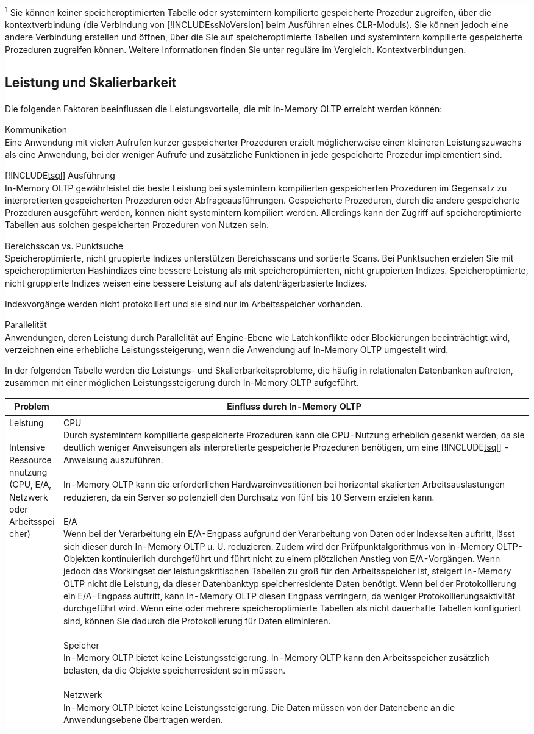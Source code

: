  <sup>1</sup> Sie können keiner speicheroptimierten Tabelle oder systemintern kompilierte gespeicherte Prozedur zugreifen, über die kontextverbindung (die Verbindung von [!INCLUDE[ssNoVersion](../../../includes/ssnoversion-md.md)] beim Ausführen eines CLR-Moduls). Sie können jedoch eine andere Verbindung erstellen und öffnen, über die Sie auf speicheroptimierte Tabellen und systemintern kompilierte gespeicherte Prozeduren zugreifen können. Weitere Informationen finden Sie unter [reguläre im Vergleich. Kontextverbindungen](../clr-integration/data-access/context-connections-vs-regular-connections.md).  
  
## <a name="performance-and-scalability"></a>Leistung und Skalierbarkeit  
 Die folgenden Faktoren beeinflussen die Leistungsvorteile, die mit In-Memory OLTP erreicht werden können:  
  
 Kommunikation  
 Eine Anwendung mit vielen Aufrufen kurzer gespeicherter Prozeduren erzielt möglicherweise einen kleineren Leistungszuwachs als eine Anwendung, bei der weniger Aufrufe und zusätzliche Funktionen in jede gespeicherte Prozedur implementiert sind.  
  
 [!INCLUDE[tsql](../../../includes/tsql-md.md)] Ausführung  
 In-Memory OLTP gewährleistet die beste Leistung bei systemintern kompilierten gespeicherten Prozeduren im Gegensatz zu interpretierten gespeicherten Prozeduren oder Abfrageausführungen. Gespeicherte Prozeduren, durch die andere gespeicherte Prozeduren ausgeführt werden, können nicht systemintern kompiliert werden. Allerdings kann der Zugriff auf speicheroptimierte Tabellen aus solchen gespeicherten Prozeduren von Nutzen sein.  
  
 Bereichsscan vs. Punktsuche  
 Speicheroptimierte, nicht gruppierte Indizes unterstützen Bereichsscans und sortierte Scans. Bei Punktsuchen erzielen Sie mit speicheroptimierten Hashindizes eine bessere Leistung als mit speicheroptimierten, nicht gruppierten Indizes. Speicheroptimierte, nicht gruppierte Indizes weisen eine bessere Leistung auf als datenträgerbasierte Indizes.  
  
 Indexvorgänge werden nicht protokolliert und sie sind nur im Arbeitsspeicher vorhanden.  
  
 Parallelität  
 Anwendungen, deren Leistung durch Parallelität auf Engine-Ebene wie Latchkonflikte oder Blockierungen beeinträchtigt wird, verzeichnen eine erhebliche Leistungssteigerung, wenn die Anwendung auf In-Memory OLTP umgestellt wird.  
  
 In der folgenden Tabelle werden die Leistungs- und Skalierbarkeitsprobleme, die häufig in relationalen Datenbanken auftreten, zusammen mit einer möglichen Leistungssteigerung durch In-Memory OLTP aufgeführt.  
  
|Problem|Einfluss durch In-Memory OLTP|  
|-----------|----------------------------|  
|Leistung<br /><br /> Intensive Ressourcennutzung (CPU, E/A, Netzwerk oder Arbeitsspeicher)|CPU<br /> Durch systemintern kompilierte gespeicherte Prozeduren kann die CPU-Nutzung erheblich gesenkt werden, da sie deutlich weniger Anweisungen als interpretierte gespeicherte Prozeduren benötigen, um eine [!INCLUDE[tsql](../../../includes/tsql-md.md)] -Anweisung auszuführen.<br /><br /> In-Memory OLTP kann die erforderlichen Hardwareinvestitionen bei horizontal skalierten Arbeitsauslastungen reduzieren, da ein Server so potenziell den Durchsatz von fünf bis 10 Servern erzielen kann.<br /><br /> E/A<br /> Wenn bei der Verarbeitung ein E/A-Engpass aufgrund der Verarbeitung von Daten oder Indexseiten auftritt, lässt sich dieser durch In-Memory OLTP u. U. reduzieren. Zudem wird der Prüfpunktalgorithmus von In-Memory OLTP-Objekten kontinuierlich durchgeführt und führt nicht zu einem plötzlichen Anstieg von E/A-Vorgängen. Wenn jedoch das Workingset der leistungskritischen Tabellen zu groß für den Arbeitsspeicher ist, steigert In-Memory OLTP nicht die Leistung, da dieser Datenbanktyp speicherresidente Daten benötigt. Wenn bei der Protokollierung ein E/A-Engpass auftritt, kann In-Memory OLTP diesen Engpass verringern, da weniger Protokollierungsaktivität durchgeführt wird. Wenn eine oder mehrere speicheroptimierte Tabellen als nicht dauerhafte Tabellen konfiguriert sind, können Sie dadurch die Protokollierung für Daten eliminieren.<br /><br /> Speicher<br /> In-Memory OLTP bietet keine Leistungssteigerung. In-Memory OLTP kann den Arbeitsspeicher zusätzlich belasten, da die Objekte speicherresident sein müssen.<br /><br /> Netzwerk<br /> In-Memory OLTP bietet keine Leistungssteigerung. Die Daten müssen von der Datenebene an die Anwendungsebene übertragen werden.|  